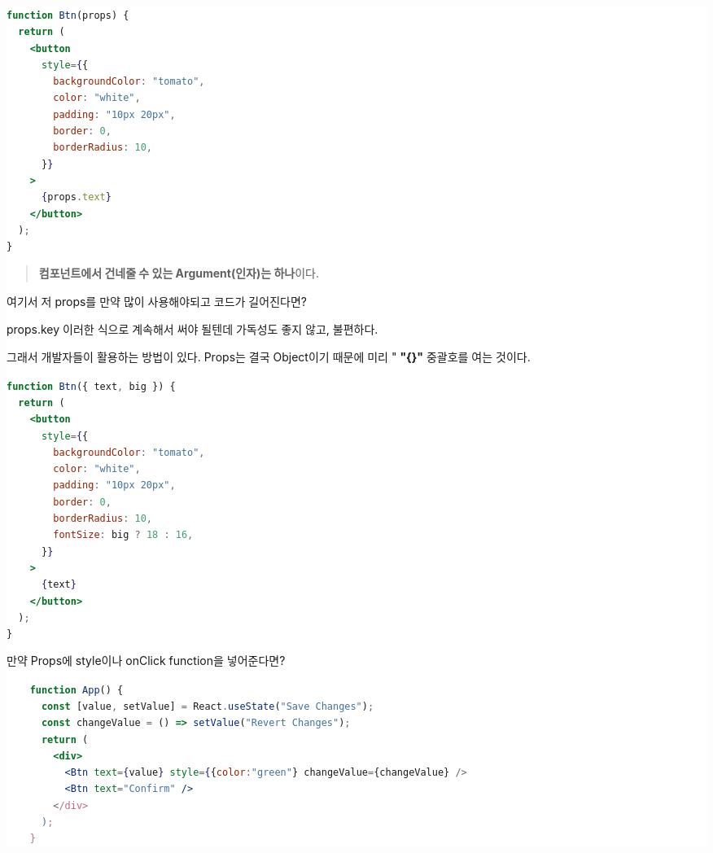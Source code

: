 ```jsx
function Btn(props) {
  return (
    <button
      style={{
        backgroundColor: "tomato",
        color: "white",
        padding: "10px 20px",
        border: 0,
        borderRadius: 10,
      }}
    >
      {props.text}
    </button>
  );
}
```

> **컴포넌트에서 건네줄 수 있는 Argument(인자)는 하나**이다.

여기서 저 props를 만약 많이 사용해야되고 코드가 길어진다면?

props.key 이러한 식으로 계속해서 써야 될텐데 가독성도 좋지 않고, 불편하다.

그래서 개발자들이 활용하는 방법이 있다. Props는 결국 Object이기 때문에 미리 "
**"{}"** 중괄호를 여는 것이다.

```jsx
function Btn({ text, big }) {
  return (
    <button
      style={{
        backgroundColor: "tomato",
        color: "white",
        padding: "10px 20px",
        border: 0,
        borderRadius: 10,
        fontSize: big ? 18 : 16,
      }}
    >
      {text}
    </button>
  );
}
```

만약 Props에 style이나 onClick function을 넣어준다면?

```jsx
    function App() {
      const [value, setValue] = React.useState("Save Changes");
      const changeValue = () => setValue("Revert Changes");
      return (
        <div>
          <Btn text={value} style={{color:"green"} changeValue={changeValue} />
          <Btn text="Confirm" />
        </div>
      );
    }
```
